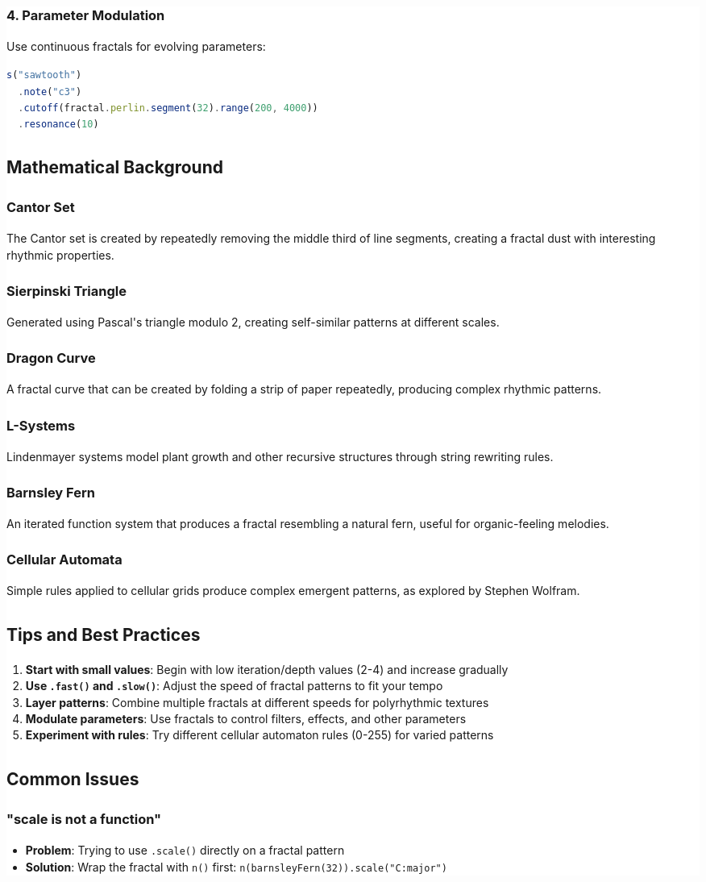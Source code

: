 ### 4. Parameter Modulation
Use continuous fractals for evolving parameters:
```javascript
s("sawtooth")
  .note("c3")
  .cutoff(fractal.perlin.segment(32).range(200, 4000))
  .resonance(10)
```

## Mathematical Background

### Cantor Set
The Cantor set is created by repeatedly removing the middle third of line segments, creating a fractal dust with interesting rhythmic properties.

### Sierpinski Triangle
Generated using Pascal's triangle modulo 2, creating self-similar patterns at different scales.

### Dragon Curve
A fractal curve that can be created by folding a strip of paper repeatedly, producing complex rhythmic patterns.

### L-Systems
Lindenmayer systems model plant growth and other recursive structures through string rewriting rules.

### Barnsley Fern
An iterated function system that produces a fractal resembling a natural fern, useful for organic-feeling melodies.

### Cellular Automata
Simple rules applied to cellular grids produce complex emergent patterns, as explored by Stephen Wolfram.

## Tips and Best Practices

1. **Start with small values**: Begin with low iteration/depth values (2-4) and increase gradually
2. **Use `.fast()` and `.slow()`**: Adjust the speed of fractal patterns to fit your tempo
3. **Layer patterns**: Combine multiple fractals at different speeds for polyrhythmic textures
4. **Modulate parameters**: Use fractals to control filters, effects, and other parameters
5. **Experiment with rules**: Try different cellular automaton rules (0-255) for varied patterns

## Common Issues

### "scale is not a function"
- **Problem**: Trying to use `.scale()` directly on a fractal pattern
- **Solution**: Wrap the fractal with `n()` first: `n(barnsleyFern(32)).scale("C:major")`
